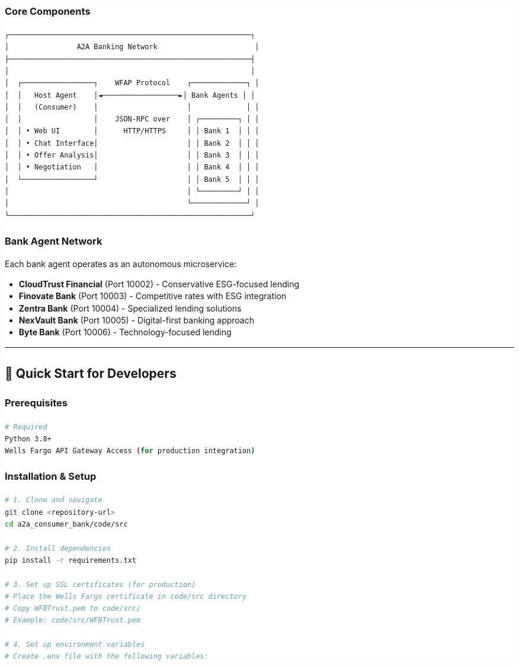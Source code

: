 ### Core Components

```
┌─────────────────────────────────────────────────────────┐
│                A2A Banking Network                       │
├─────────────────────────────────────────────────────────┤
│                                                         │
│  ┌─────────────────┐    WFAP Protocol    ┌─────────────┐ │
│  │   Host Agent    │◄──────────────────►│ Bank Agents │ │
│  │   (Consumer)    │                     │             │ │
│  │                 │    JSON-RPC over    │ ┌─────────┐ │ │
│  │ • Web UI        │      HTTP/HTTPS     │ │ Bank 1  │ │ │
│  │ • Chat Interface│                     │ │ Bank 2  │ │ │
│  │ • Offer Analysis│                     │ │ Bank 3  │ │ │
│  │ • Negotiation   │                     │ │ Bank 4  │ │ │
│  └─────────────────┘                     │ │ Bank 5  │ │ │
│                                          │ └─────────┘ │ │
│                                          └─────────────┘ │
└─────────────────────────────────────────────────────────┘
```

### Bank Agent Network

Each bank agent operates as an autonomous microservice:

- **CloudTrust Financial** (Port 10002) - Conservative ESG-focused lending
- **Finovate Bank** (Port 10003) - Competitive rates with ESG integration  
- **Zentra Bank** (Port 10004) - Specialized lending solutions
- **NexVault Bank** (Port 10005) - Digital-first banking approach
- **Byte Bank** (Port 10006) - Technology-focused lending

---

## 🚀 Quick Start for Developers

### Prerequisites

```bash
# Required
Python 3.8+
Wells Fargo API Gateway Access (for production integration)
```

### Installation & Setup

```bash
# 1. Clone and navigate
git clone <repository-url>
cd a2a_consumer_bank/code/src

# 2. Install dependencies
pip install -r requirements.txt

# 3. Set up SSL certificates (for production)
# Place the Wells Fargo certificate in code/src directory
# Copy WFBTrust.pem to code/src/
# Example: code/src/WFBTrust.pem

# 4. Set up environment variables
# Create .env file with the following variables:
```
